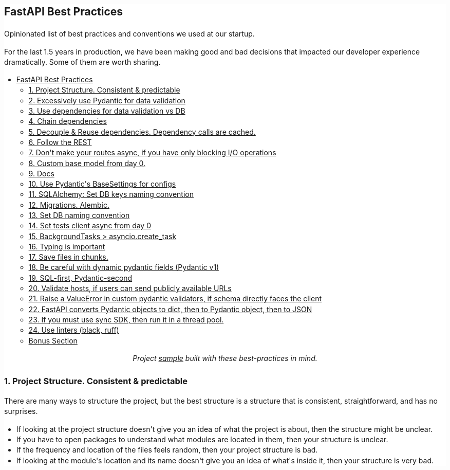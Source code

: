 ## FastAPI Best Practices
Opinionated list of best practices and conventions we used at our startup.

For the last 1.5 years in production,
we have been making good and bad decisions that impacted our developer experience dramatically.
Some of them are worth sharing. 

- [FastAPI Best Practices](#fastapi-best-practices)
  - [1. Project Structure. Consistent \& predictable](#1-project-structure-consistent--predictable)
  - [2. Excessively use Pydantic for data validation](#2-excessively-use-pydantic-for-data-validation)
  - [3. Use dependencies for data validation vs DB](#3-use-dependencies-for-data-validation-vs-db)
  - [4. Chain dependencies](#4-chain-dependencies)
  - [5. Decouple \& Reuse dependencies. Dependency calls are cached.](#5-decouple--reuse-dependencies-dependency-calls-are-cached)
  - [6. Follow the REST](#6-follow-the-rest)
  - [7. Don't make your routes async, if you have only blocking I/O operations](#7-dont-make-your-routes-async-if-you-have-only-blocking-io-operations)
  - [8. Custom base model from day 0.](#8-custom-base-model-from-day-0)
  - [9. Docs](#9-docs)
  - [10. Use Pydantic's BaseSettings for configs](#10-use-pydantics-basesettings-for-configs)
  - [11. SQLAlchemy: Set DB keys naming convention](#11-sqlalchemy-set-db-keys-naming-convention)
  - [12. Migrations. Alembic.](#12-migrations-alembic)
  - [13. Set DB naming convention](#13-set-db-naming-convention)
  - [14. Set tests client async from day 0](#14-set-tests-client-async-from-day-0)
  - [15. BackgroundTasks \> asyncio.create\_task](#15-backgroundtasks--asynciocreate_task)
  - [16. Typing is important](#16-typing-is-important)
  - [17. Save files in chunks.](#17-save-files-in-chunks)
  - [18. Be careful with dynamic pydantic fields (Pydantic v1)](#18-be-careful-with-dynamic-pydantic-fields-pydantic-v1)
  - [19. SQL-first, Pydantic-second](#19-sql-first-pydantic-second)
  - [20. Validate hosts, if users can send publicly available URLs](#20-validate-hosts-if-users-can-send-publicly-available-urls)
  - [21. Raise a ValueError in custom pydantic validators, if schema directly faces the client](#21-raise-a-valueerror-in-custom-pydantic-validators-if-schema-directly-faces-the-client)
  - [22. FastAPI converts Pydantic objects to dict, then to Pydantic object, then to JSON](#22-fastapi-converts-pydantic-objects-to-dict-then-to-pydantic-object-then-to-json)
  - [23. If you must use sync SDK, then run it in a thread pool.](#23-if-you-must-use-sync-sdk-then-run-it-in-a-thread-pool)
  - [24. Use linters (black, ruff)](#24-use-linters-black-ruff)
  - [Bonus Section](#bonus-section)


<p style="text-align: center;"> <i>Project <a href="https://github.com/zhanymkanov/fastapi_production_template">sample</a> built with these best-practices in mind. </i> </p>

### 1. Project Structure. Consistent & predictable
There are many ways to structure the project, but the best structure is a structure that is consistent, straightforward, and has no surprises.
- If looking at the project structure doesn't give you an idea of what the project is about, then the structure might be unclear. 
- If you have to open packages to understand what modules are located in them, then your structure is unclear.
- If the frequency and location of the files feels random, then your project structure is bad. 
- If looking at the module's location and its name doesn't give you an idea of what's inside it, then your structure is very bad.
